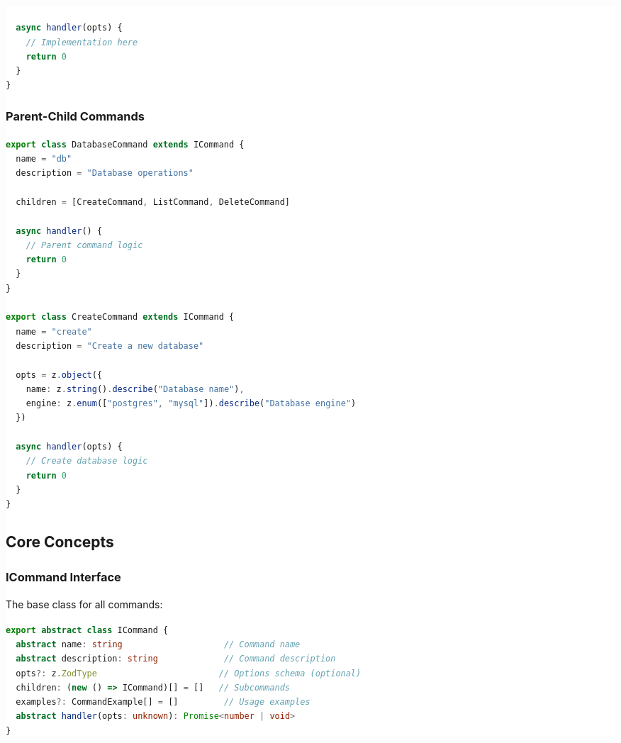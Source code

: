 ```typescript

  async handler(opts) {
    // Implementation here
    return 0
  }
}
```

### Parent-Child Commands

```typescript
export class DatabaseCommand extends ICommand {
  name = "db"
  description = "Database operations"
  
  children = [CreateCommand, ListCommand, DeleteCommand]
  
  async handler() {
    // Parent command logic
    return 0
  }
}

export class CreateCommand extends ICommand {
  name = "create"
  description = "Create a new database"
  
  opts = z.object({
    name: z.string().describe("Database name"),
    engine: z.enum(["postgres", "mysql"]).describe("Database engine")
  })

  async handler(opts) {
    // Create database logic
    return 0
  }
}
```

## Core Concepts

### ICommand Interface

The base class for all commands:

```typescript
export abstract class ICommand {
  abstract name: string                    // Command name
  abstract description: string             // Command description
  opts?: z.ZodType                        // Options schema (optional)
  children: (new () => ICommand)[] = []   // Subcommands
  examples?: CommandExample[] = []         // Usage examples
  abstract handler(opts: unknown): Promise<number | void>
}
```
